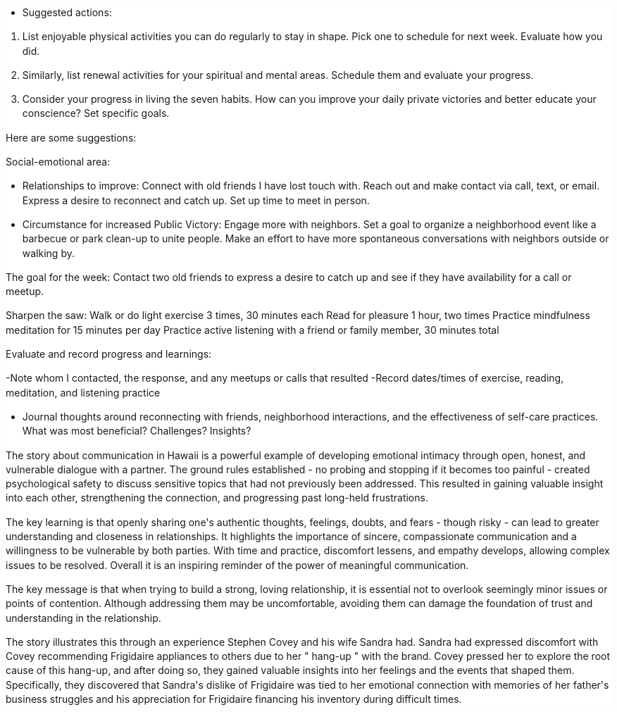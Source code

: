 - Suggested actions:

1. List enjoyable physical activities you can do regularly to stay in shape. Pick one to schedule for next week. Evaluate how you did.

2. Similarly, list renewal activities for your spiritual and mental areas. Schedule them and evaluate your progress.

3. Consider your progress in living the seven habits. How can you improve your daily private victories and better educate your conscience? Set specific goals.

Here are some suggestions:

Social-emotional area:

- Relationships to improve: Connect with old friends I have lost touch with. Reach out and make contact via call, text, or email. Express a desire to reconnect and catch up. Set up time to meet in person.

- Circumstance for increased Public Victory: Engage more with neighbors. Set a goal to organize a neighborhood event like a barbecue or park clean-up to unite people. Make an effort to have more spontaneous conversations with neighbors outside or walking by.

The goal for the week: Contact two old friends to express a desire to catch up and see if they have availability for a call or meetup.

Sharpen the saw:
Walk or do light exercise 3 times, 30 minutes each
Read for pleasure 1 hour, two times
Practice mindfulness meditation for 15 minutes per day
Practice active listening with a friend or family member, 30 minutes total

Evaluate and record progress and learnings:

-Note whom I contacted, the response, and any meetups or calls that resulted
-Record dates/times of exercise, reading, meditation, and listening practice

- Journal thoughts around reconnecting with friends, neighborhood interactions, and the effectiveness of self-care practices. What was most beneficial? Challenges? Insights?

The story about communication in Hawaii is a powerful example of developing emotional intimacy through open, honest, and vulnerable dialogue with a partner. The ground rules established - no probing and stopping if it becomes too painful - created psychological safety to discuss sensitive topics that had not previously been addressed. This resulted in gaining valuable insight into each other, strengthening the connection, and progressing past long-held frustrations.

The key learning is that openly sharing one's authentic thoughts, feelings, doubts, and fears - though risky - can lead to greater understanding and closeness in relationships. It highlights the importance of sincere, compassionate communication and a willingness to be vulnerable by both parties. With time and practice, discomfort lessens, and empathy develops, allowing complex issues to be resolved. Overall it is an inspiring reminder of the power of meaningful communication.

The key message is that when trying to build a strong, loving relationship, it is essential not to overlook seemingly minor issues or points of contention. Although addressing them may be uncomfortable, avoiding them can damage the foundation of trust and understanding in the relationship.

The story illustrates this through an experience Stephen Covey and his wife Sandra had. Sandra had expressed discomfort with Covey recommending Frigidaire appliances to others due to her " hang-up " with the brand. Covey pressed her to explore the root cause of this hang-up, and after doing so, they gained valuable insights into her feelings and the events that shaped them. Specifically, they discovered that Sandra's dislike of Frigidaire was tied to her emotional connection with memories of her father's business struggles and his appreciation for Frigidaire financing his inventory during difficult times.
